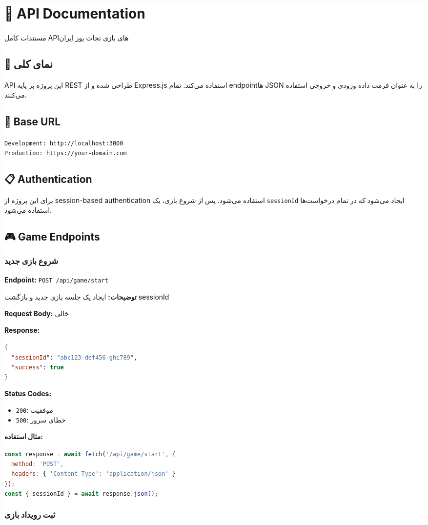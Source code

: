 # 📡 API Documentation

مستندات کامل APIهای بازی نجات یوز ایران

## 🎯 نمای کلی

API این پروژه بر پایه REST طراحی شده و از Express.js استفاده می‌کند. تمام endpointها JSON را به عنوان فرمت داده ورودی و خروجی استفاده می‌کنند.

## 🔗 Base URL

```
Development: http://localhost:3000
Production: https://your-domain.com
```

## 📋 Authentication

برای این پروژه از session-based authentication استفاده می‌شود. پس از شروع بازی، یک `sessionId` ایجاد می‌شود که در تمام درخواست‌ها استفاده می‌شود.

## 🎮 Game Endpoints

### شروع بازی جدید

**Endpoint:** `POST /api/game/start`

**توضیحات:** ایجاد یک جلسه بازی جدید و بازگشت sessionId

**Request Body:** خالی

**Response:**
```json
{
  "sessionId": "abc123-def456-ghi789",
  "success": true
}
```

**Status Codes:**
- `200`: موفقیت
- `500`: خطای سرور

**مثال استفاده:**
```javascript
const response = await fetch('/api/game/start', {
  method: 'POST',
  headers: { 'Content-Type': 'application/json' }
});
const { sessionId } = await response.json();
```

### ثبت رویداد بازی
